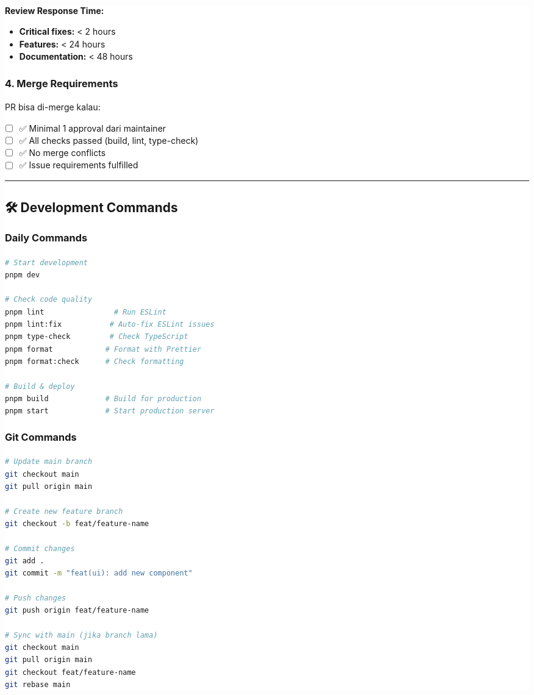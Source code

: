 **Review Response Time:**

- **Critical fixes:** < 2 hours
- **Features:** < 24 hours
- **Documentation:** < 48 hours

### **4. Merge Requirements**

PR bisa di-merge kalau:

- [ ] ✅ Minimal 1 approval dari maintainer
- [ ] ✅ All checks passed (build, lint, type-check)
- [ ] ✅ No merge conflicts
- [ ] ✅ Issue requirements fulfilled

---

## 🛠️ Development Commands

### **Daily Commands**

```bash
# Start development
pnpm dev

# Check code quality
pnpm lint                # Run ESLint
pnpm lint:fix           # Auto-fix ESLint issues
pnpm type-check         # Check TypeScript
pnpm format            # Format with Prettier
pnpm format:check      # Check formatting

# Build & deploy
pnpm build             # Build for production
pnpm start             # Start production server
```

### **Git Commands**

```bash
# Update main branch
git checkout main
git pull origin main

# Create new feature branch
git checkout -b feat/feature-name

# Commit changes
git add .
git commit -m "feat(ui): add new component"

# Push changes
git push origin feat/feature-name

# Sync with main (jika branch lama)
git checkout main
git pull origin main
git checkout feat/feature-name
git rebase main
```
